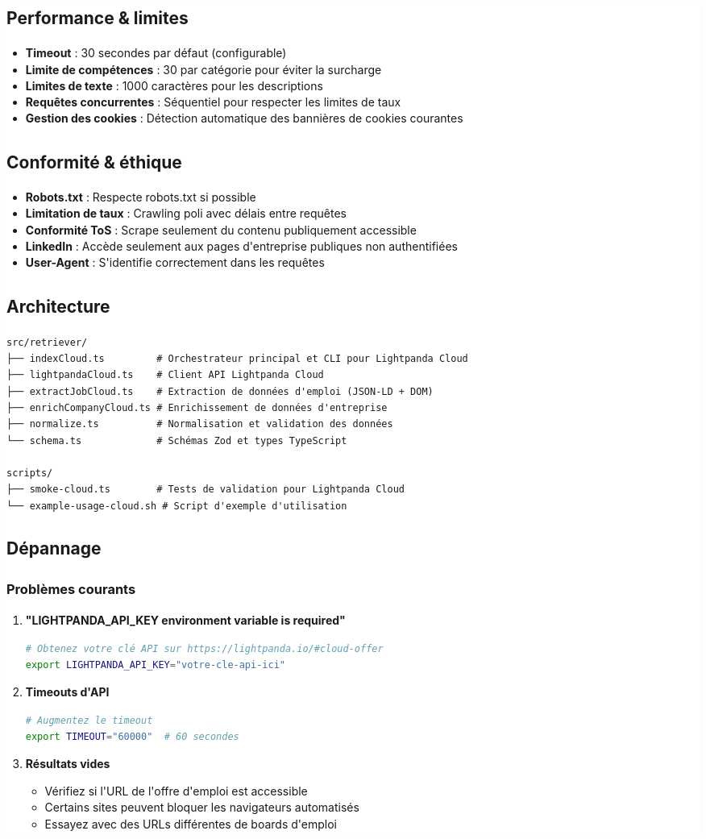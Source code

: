 ## Performance & limites

- **Timeout** : 30 secondes par défaut (configurable)
- **Limite de compétences** : 30 par catégorie pour éviter la surcharge
- **Limites de texte** : 1000 caractères pour les descriptions
- **Requêtes concurrentes** : Séquentiel pour respecter les limites de taux
- **Gestion des cookies** : Détection automatique des bannières de cookies courantes

## Conformité & éthique

- **Robots.txt** : Respecte robots.txt si possible
- **Limitation de taux** : Crawling poli avec délais entre requêtes  
- **Conformité ToS** : Scrape seulement du contenu publiquement accessible
- **LinkedIn** : Accède seulement aux pages d'entreprise publiques non authentifiées
- **User-Agent** : S'identifie correctement dans les requêtes

## Architecture

```
src/retriever/
├── indexCloud.ts         # Orchestrateur principal et CLI pour Lightpanda Cloud
├── lightpandaCloud.ts    # Client API Lightpanda Cloud
├── extractJobCloud.ts    # Extraction de données d'emploi (JSON-LD + DOM)
├── enrichCompanyCloud.ts # Enrichissement de données d'entreprise
├── normalize.ts          # Normalisation et validation des données
└── schema.ts             # Schémas Zod et types TypeScript

scripts/
├── smoke-cloud.ts        # Tests de validation pour Lightpanda Cloud
└── example-usage-cloud.sh # Script d'exemple d'utilisation
```

## Dépannage

### Problèmes courants

1. **"LIGHTPANDA_API_KEY environment variable is required"**
   ```bash
   # Obtenez votre clé API sur https://lightpanda.io/#cloud-offer
   export LIGHTPANDA_API_KEY="votre-cle-api-ici"
   ```

2. **Timeouts d'API**
   ```bash
   # Augmentez le timeout
   export TIMEOUT="60000"  # 60 secondes
   ```

3. **Résultats vides**
   - Vérifiez si l'URL de l'offre d'emploi est accessible
   - Certains sites peuvent bloquer les navigateurs automatisés
   - Essayez avec des URLs différentes de boards d'emploi

